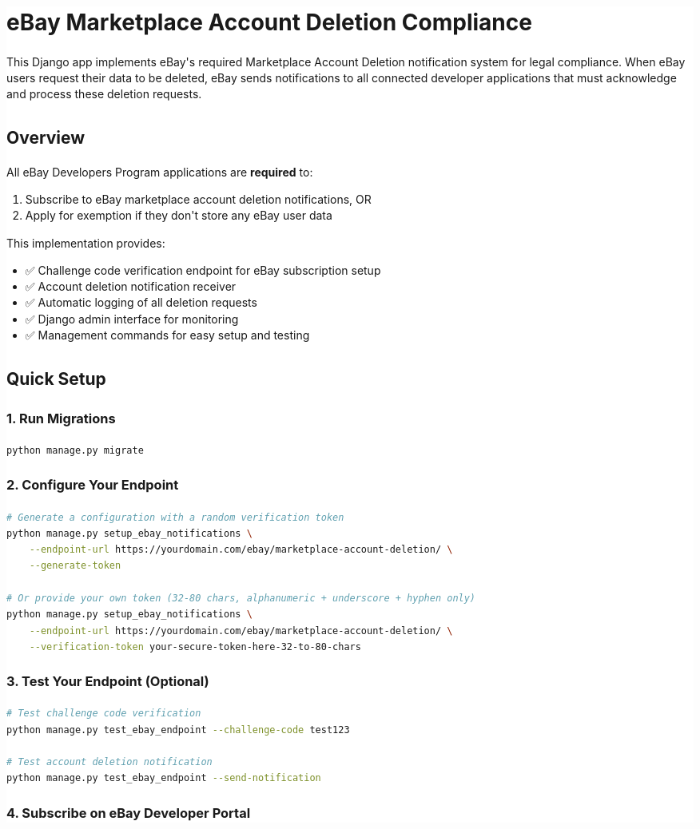 # eBay Marketplace Account Deletion Compliance

This Django app implements eBay's required Marketplace Account Deletion notification system for legal compliance. When eBay users request their data to be deleted, eBay sends notifications to all connected developer applications that must acknowledge and process these deletion requests.

## Overview

All eBay Developers Program applications are **required** to:
1. Subscribe to eBay marketplace account deletion notifications, OR
2. Apply for exemption if they don't store any eBay user data

This implementation provides:
- ✅ Challenge code verification endpoint for eBay subscription setup
- ✅ Account deletion notification receiver
- ✅ Automatic logging of all deletion requests
- ✅ Django admin interface for monitoring
- ✅ Management commands for easy setup and testing

## Quick Setup

### 1. Run Migrations

```bash
python manage.py migrate
```

### 2. Configure Your Endpoint

```bash
# Generate a configuration with a random verification token
python manage.py setup_ebay_notifications \
    --endpoint-url https://yourdomain.com/ebay/marketplace-account-deletion/ \
    --generate-token

# Or provide your own token (32-80 chars, alphanumeric + underscore + hyphen only)
python manage.py setup_ebay_notifications \
    --endpoint-url https://yourdomain.com/ebay/marketplace-account-deletion/ \
    --verification-token your-secure-token-here-32-to-80-chars
```

### 3. Test Your Endpoint (Optional)

```bash
# Test challenge code verification
python manage.py test_ebay_endpoint --challenge-code test123

# Test account deletion notification
python manage.py test_ebay_endpoint --send-notification
```

### 4. Subscribe on eBay Developer Portal
